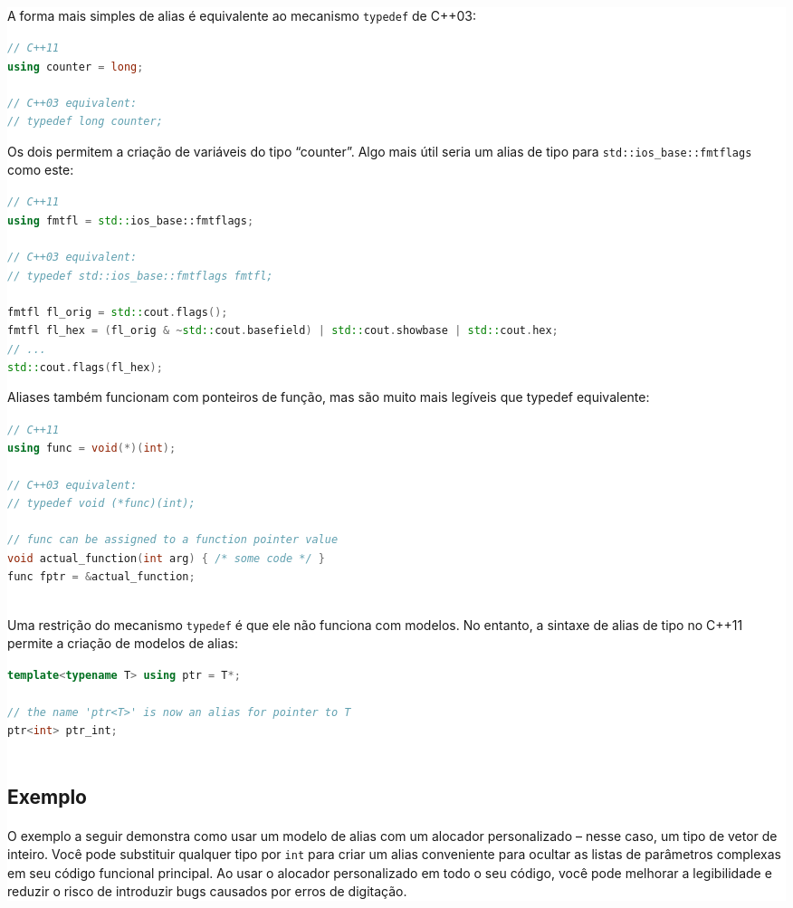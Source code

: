  A forma mais simples de alias é equivalente ao mecanismo `typedef` de C++03:  
  
```cpp  
// C++11  
using counter = long;  
  
// C++03 equivalent:  
// typedef long counter;  
```  
  
 Os dois permitem a criação de variáveis do tipo “counter”. Algo mais útil seria um alias de tipo para `std::ios_base::fmtflags` como este:  
  
```cpp  
// C++11  
using fmtfl = std::ios_base::fmtflags;  
  
// C++03 equivalent:  
// typedef std::ios_base::fmtflags fmtfl;  
  
fmtfl fl_orig = std::cout.flags();  
fmtfl fl_hex = (fl_orig & ~std::cout.basefield) | std::cout.showbase | std::cout.hex;  
// ...  
std::cout.flags(fl_hex);  
```  
  
 Aliases também funcionam com ponteiros de função, mas são muito mais legíveis que typedef equivalente:  
  
```cpp  
// C++11  
using func = void(*)(int);  
  
// C++03 equivalent:  
// typedef void (*func)(int);  
  
// func can be assigned to a function pointer value  
void actual_function(int arg) { /* some code */ }  
func fptr = &actual_function;  
  
```  
  
 Uma restrição do mecanismo `typedef` é que ele não funciona com modelos. No entanto, a sintaxe de alias de tipo no C++11 permite a criação de modelos de alias:  
  
```cpp  
template<typename T> using ptr = T*;   
  
// the name 'ptr<T>' is now an alias for pointer to T  
ptr<int> ptr_int;  
  
```  
  
## <a name="example"></a>Exemplo  
 O exemplo a seguir demonstra como usar um modelo de alias com um alocador personalizado – nesse caso, um tipo de vetor de inteiro. Você pode substituir qualquer tipo por `int` para criar um alias conveniente para ocultar as listas de parâmetros complexas em seu código funcional principal. Ao usar o alocador personalizado em todo o seu código, você pode melhorar a legibilidade e reduzir o risco de introduzir bugs causados por erros de digitação.  
  
